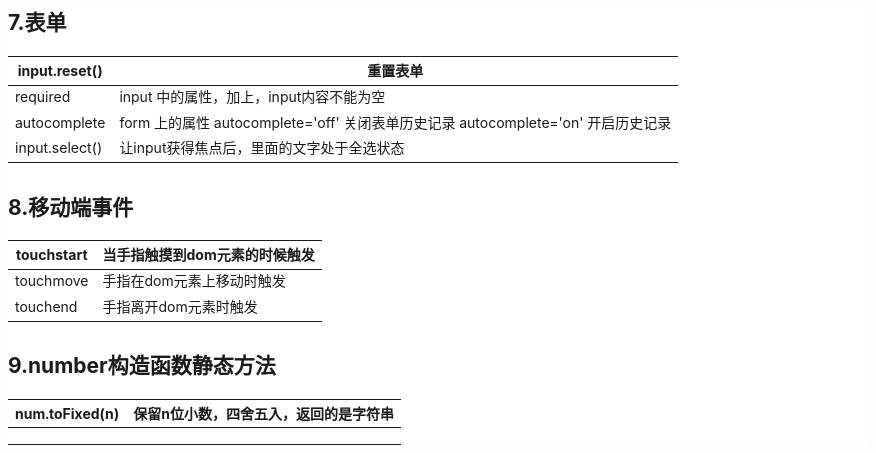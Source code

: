## 7.表单

| input.reset()  | 重置表单                                                     |
| -------------- | ------------------------------------------------------------ |
| required       | input 中的属性，加上，input内容不能为空                      |
| autocomplete   | form 上的属性  autocomplete='off' 关闭表单历史记录  autocomplete='on'   开启历史记录 |
| input.select() | 让input获得焦点后，里面的文字处于全选状态                    |

## 8.移动端事件

| touchstart | 当手指触摸到dom元素的时候触发 |
| ---------- | ----------------------------- |
| touchmove  | 手指在dom元素上移动时触发     |
| touchend   | 手指离开dom元素时触发         |

## 9.number构造函数静态方法

| num.toFixed(n) | 保留n位小数，四舍五入，返回的是字符串 |
| -------------- | ------------------------------------- |
|                |                                       |
|                |                                       |
|                |                                       |

